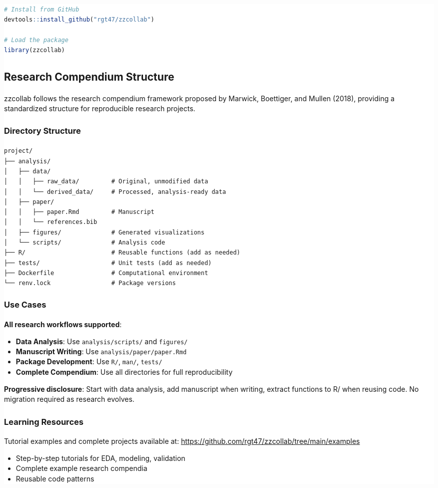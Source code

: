 ```r
# Install from GitHub
devtools::install_github("rgt47/zzcollab")

# Load the package
library(zzcollab)
```

## Research Compendium Structure

zzcollab follows the research compendium framework proposed by Marwick,
Boettiger, and Mullen (2018), providing a standardized structure for
reproducible research projects.

### Directory Structure

```
project/
├── analysis/
│   ├── data/
│   │   ├── raw_data/         # Original, unmodified data
│   │   └── derived_data/     # Processed, analysis-ready data
│   ├── paper/
│   │   ├── paper.Rmd         # Manuscript
│   │   └── references.bib
│   ├── figures/              # Generated visualizations
│   └── scripts/              # Analysis code
├── R/                        # Reusable functions (add as needed)
├── tests/                    # Unit tests (add as needed)
├── Dockerfile                # Computational environment
└── renv.lock                 # Package versions
```

### Use Cases

**All research workflows supported**:

- **Data Analysis**: Use `analysis/scripts/` and `figures/`
- **Manuscript Writing**: Use `analysis/paper/paper.Rmd`
- **Package Development**: Use `R/`, `man/`, `tests/`
- **Complete Compendium**: Use all directories for full reproducibility

**Progressive disclosure**: Start with data analysis, add manuscript when
writing, extract functions to R/ when reusing code. No migration required
as research evolves.

### Learning Resources

Tutorial examples and complete projects available at:
https://github.com/rgt47/zzcollab/tree/main/examples

- Step-by-step tutorials for EDA, modeling, validation
- Complete example research compendia
- Reusable code patterns
